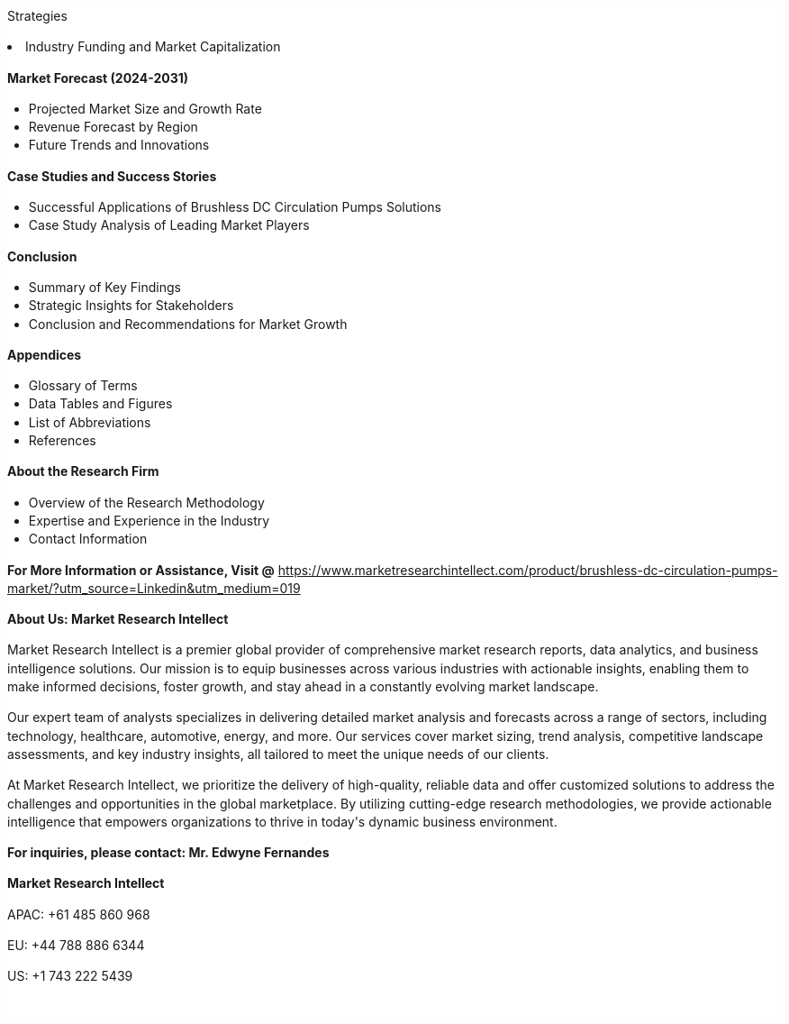 Strategies</li><li>Industry Funding and Market Capitalization</li></ul><p><strong>Market Forecast (2024-2031)</strong></p><ul><li>Projected Market Size and Growth Rate</li><li>Revenue Forecast by Region</li><li>Future Trends and Innovations</li></ul><p><strong>Case Studies and Success Stories</strong></p><ul><li>Successful Applications of Brushless DC Circulation Pumps Solutions</li><li>Case Study Analysis of Leading Market Players</li></ul><p><strong>Conclusion</strong></p><ul><li>Summary of Key Findings</li><li>Strategic Insights for Stakeholders</li><li>Conclusion and Recommendations for Market Growth</li></ul><p><strong>Appendices</strong></p><ul><li>Glossary of Terms</li><li>Data Tables and Figures</li><li>List of Abbreviations</li><li>References</li></ul><p><strong>About the Research Firm</strong></p><ul><li>Overview of the Research Methodology</li><li>Expertise and Experience in the Industry</li><li>Contact Information</li></ul></div><div class="article-main__content" data-test-id="publishing-text-block"><p><span class="font-[700]"><strong>For More Information or Assistance, Visit @</strong>&nbsp;<a href="https://www.marketresearchintellect.com/product/brushless-dc-circulation-pumps-market/?utm_source=Linkedin&utm_medium=019">https://www.marketresearchintellect.com/product/brushless-dc-circulation-pumps-market/?utm_source=Linkedin&utm_medium=019</a></span></p><p><strong>About Us: Market Research Intellect</strong></p><p>Market Research Intellect is a premier global provider of comprehensive market research reports, data analytics, and business intelligence solutions. Our mission is to equip businesses across various industries with actionable insights, enabling them to make informed decisions, foster growth, and stay ahead in a constantly evolving market landscape.</p><p>Our expert team of analysts specializes in delivering detailed market analysis and forecasts across a range of sectors, including technology, healthcare, automotive, energy, and more. Our services cover market sizing, trend analysis, competitive landscape assessments, and key industry insights, all tailored to meet the unique needs of our clients.</p><p>At Market Research Intellect, we prioritize the delivery of high-quality, reliable data and offer customized solutions to address the challenges and opportunities in the global marketplace. By utilizing cutting-edge research methodologies, we provide actionable intelligence that empowers organizations to thrive in today's dynamic business environment.</p><p><strong>For inquiries, please contact: Mr. Edwyne Fernandes</strong></p><p><strong>Market Research Intellect</strong></p><p>APAC: +61 485 860 968</p><p>EU: +44 788 886 6344</p><p>US: +1 743 222 5439</p></div><div class="article-main__content" data-test-id="publishing-text-block">&nbsp;</div>
